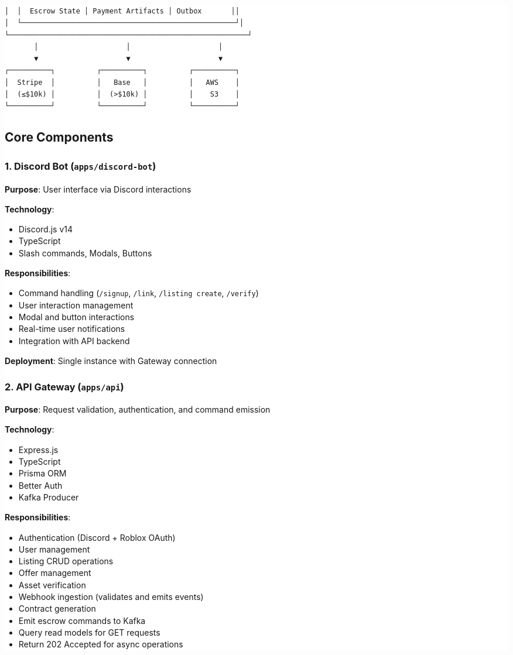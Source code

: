 ```
│  │  Escrow State │ Payment Artifacts │ Outbox       ││
│  └───────────────────────────────────────────────────┘│
└─────────────────────────────────────────────────────────┘
       │                     │                     │
       ▼                     ▼                     ▼
┌──────────┐          ┌──────────┐          ┌──────────┐
│  Stripe  │          │   Base   │          │   AWS    │
│  (≤$10k) │          │  (>$10k) │          │    S3    │
└──────────┘          └──────────┘          └──────────┘
```

## Core Components

### 1. Discord Bot (`apps/discord-bot`)

**Purpose**: User interface via Discord interactions

**Technology**:

- Discord.js v14
- TypeScript
- Slash commands, Modals, Buttons

**Responsibilities**:

- Command handling (`/signup`, `/link`, `/listing create`, `/verify`)
- User interaction management
- Modal and button interactions
- Real-time user notifications
- Integration with API backend

**Deployment**: Single instance with Gateway connection

### 2. API Gateway (`apps/api`)

**Purpose**: Request validation, authentication, and command emission

**Technology**:

- Express.js
- TypeScript
- Prisma ORM
- Better Auth
- Kafka Producer

**Responsibilities**:

- Authentication (Discord + Roblox OAuth)
- User management
- Listing CRUD operations
- Offer management
- Asset verification
- Webhook ingestion (validates and emits events)
- Contract generation
- Emit escrow commands to Kafka
- Query read models for GET requests
- Return 202 Accepted for async operations
